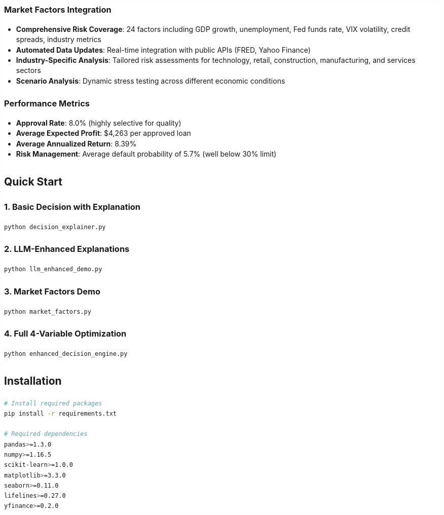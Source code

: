 ### Market Factors Integration
- **Comprehensive Risk Coverage**: 24 factors including GDP growth, unemployment, Fed funds rate, VIX volatility, credit spreads, industry metrics
- **Automated Data Updates**: Real-time integration with public APIs (FRED, Yahoo Finance)
- **Industry-Specific Analysis**: Tailored risk assessments for technology, retail, construction, manufacturing, and services sectors
- **Scenario Analysis**: Dynamic stress testing across different economic conditions

### Performance Metrics
- **Approval Rate**: 8.0% (highly selective for quality)
- **Average Expected Profit**: $4,263 per approved loan
- **Average Annualized Return**: 8.39%
- **Risk Management**: Average default probability of 5.7% (well below 30% limit)

## Quick Start

### 1. Basic Decision with Explanation
```bash
python decision_explainer.py
```

### 2. LLM-Enhanced Explanations
```bash
python llm_enhanced_demo.py
```

### 3. Market Factors Demo
```bash
python market_factors.py
```

### 4. Full 4-Variable Optimization
```bash
python enhanced_decision_engine.py
```

## Installation

```bash
# Install required packages
pip install -r requirements.txt

# Required dependencies
pandas>=1.3.0
numpy>=1.16.5
scikit-learn>=1.0.0
matplotlib>=3.3.0
seaborn>=0.11.0
lifelines>=0.27.0
yfinance>=0.2.0
```
